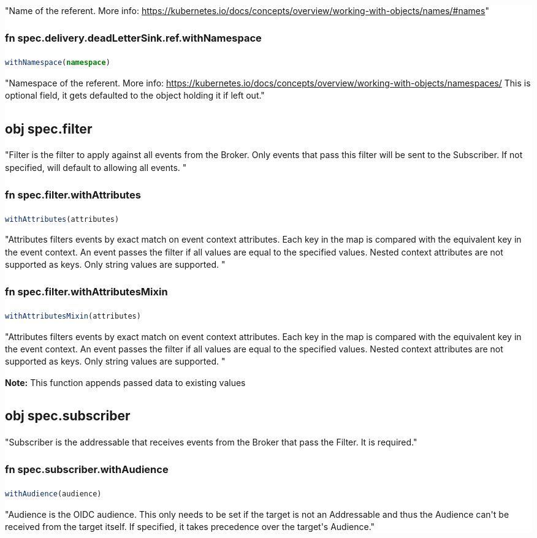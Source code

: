 "Name of the referent. More info: https://kubernetes.io/docs/concepts/overview/working-with-objects/names/#names"

### fn spec.delivery.deadLetterSink.ref.withNamespace

```ts
withNamespace(namespace)
```

"Namespace of the referent. More info: https://kubernetes.io/docs/concepts/overview/working-with-objects/namespaces/ This is optional field, it gets defaulted to the object holding it if left out."

## obj spec.filter

"Filter is the filter to apply against all events from the Broker. Only events that pass this filter will be sent to the Subscriber. If not specified, will default to allowing all events. "

### fn spec.filter.withAttributes

```ts
withAttributes(attributes)
```

"Attributes filters events by exact match on event context attributes. Each key in the map is compared with the equivalent key in the event context. An event passes the filter if all values are equal to the specified values.  Nested context attributes are not supported as keys. Only string values are supported. "

### fn spec.filter.withAttributesMixin

```ts
withAttributesMixin(attributes)
```

"Attributes filters events by exact match on event context attributes. Each key in the map is compared with the equivalent key in the event context. An event passes the filter if all values are equal to the specified values.  Nested context attributes are not supported as keys. Only string values are supported. "

**Note:** This function appends passed data to existing values

## obj spec.subscriber

"Subscriber is the addressable that receives events from the Broker that pass the Filter. It is required."

### fn spec.subscriber.withAudience

```ts
withAudience(audience)
```

"Audience is the OIDC audience. This only needs to be set if the target is not an Addressable and thus the Audience can't be received from the target itself. If specified, it takes precedence over the target's Audience."
